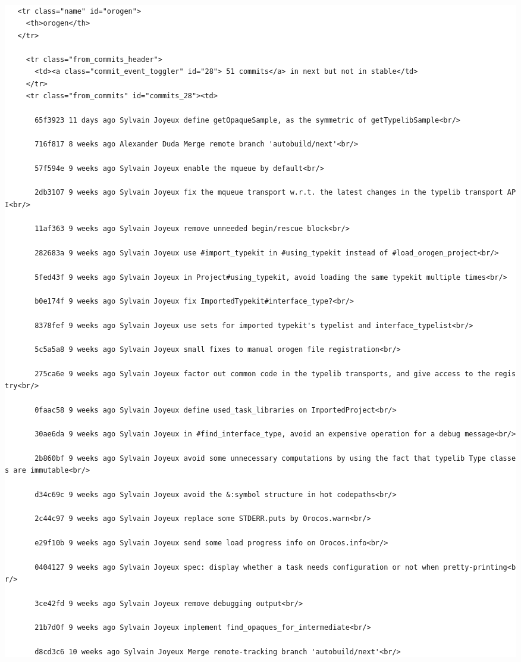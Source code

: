        



       <tr class="name" id="orogen">
         <th>orogen</th>
       </tr>
       
         <tr class="from_commits_header">
           <td><a class="commit_event_toggler" id="28"> 51 commits</a> in next but not in stable</td>
         </tr>
         <tr class="from_commits" id="commits_28"><td>
         
           65f3923 11 days ago Sylvain Joyeux define getOpaqueSample, as the symmetric of getTypelibSample<br/>
         
           716f817 8 weeks ago Alexander Duda Merge remote branch 'autobuild/next'<br/>
         
           57f594e 9 weeks ago Sylvain Joyeux enable the mqueue by default<br/>
         
           2db3107 9 weeks ago Sylvain Joyeux fix the mqueue transport w.r.t. the latest changes in the typelib transport API<br/>
         
           11af363 9 weeks ago Sylvain Joyeux remove unneeded begin/rescue block<br/>
         
           282683a 9 weeks ago Sylvain Joyeux use #import_typekit in #using_typekit instead of #load_orogen_project<br/>
         
           5fed43f 9 weeks ago Sylvain Joyeux in Project#using_typekit, avoid loading the same typekit multiple times<br/>
         
           b0e174f 9 weeks ago Sylvain Joyeux fix ImportedTypekit#interface_type?<br/>
         
           8378fef 9 weeks ago Sylvain Joyeux use sets for imported typekit's typelist and interface_typelist<br/>
         
           5c5a5a8 9 weeks ago Sylvain Joyeux small fixes to manual orogen file registration<br/>
         
           275ca6e 9 weeks ago Sylvain Joyeux factor out common code in the typelib transports, and give access to the registry<br/>
         
           0faac58 9 weeks ago Sylvain Joyeux define used_task_libraries on ImportedProject<br/>
         
           30ae6da 9 weeks ago Sylvain Joyeux in #find_interface_type, avoid an expensive operation for a debug message<br/>
         
           2b860bf 9 weeks ago Sylvain Joyeux avoid some unnecessary computations by using the fact that typelib Type classes are immutable<br/>
         
           d34c69c 9 weeks ago Sylvain Joyeux avoid the &:symbol structure in hot codepaths<br/>
         
           2c44c97 9 weeks ago Sylvain Joyeux replace some STDERR.puts by Orocos.warn<br/>
         
           e29f10b 9 weeks ago Sylvain Joyeux send some load progress info on Orocos.info<br/>
         
           0404127 9 weeks ago Sylvain Joyeux spec: display whether a task needs configuration or not when pretty-printing<br/>
         
           3ce42fd 9 weeks ago Sylvain Joyeux remove debugging output<br/>
         
           21b7d0f 9 weeks ago Sylvain Joyeux implement find_opaques_for_intermediate<br/>
         
           d8cd3c6 10 weeks ago Sylvain Joyeux Merge remote-tracking branch 'autobuild/next'<br/>
         